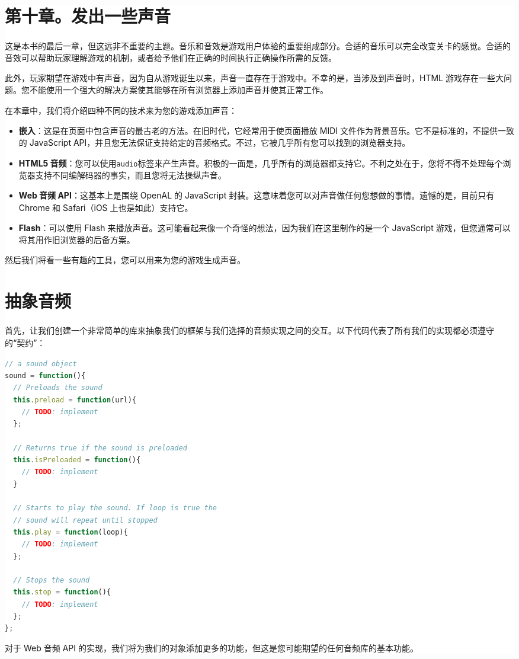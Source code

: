# 第十章。发出一些声音

这是本书的最后一章，但这远非不重要的主题。音乐和音效是游戏用户体验的重要组成部分。合适的音乐可以完全改变关卡的感觉。合适的音效可以帮助玩家理解游戏的机制，或者给予他们在正确的时间执行正确操作所需的反馈。

此外，玩家期望在游戏中有声音，因为自从游戏诞生以来，声音一直存在于游戏中。不幸的是，当涉及到声音时，HTML 游戏存在一些大问题。您不能使用一个强大的解决方案使其能够在所有浏览器上添加声音并使其正常工作。

在本章中，我们将介绍四种不同的技术来为您的游戏添加声音：

+   **嵌入**：这是在页面中包含声音的最古老的方法。在旧时代，它经常用于使页面播放 MIDI 文件作为背景音乐。它不是标准的，不提供一致的 JavaScript API，并且您无法保证支持给定的音频格式。不过，它被几乎所有您可以找到的浏览器支持。

+   **HTML5 音频**：您可以使用`audio`标签来产生声音。积极的一面是，几乎所有的浏览器都支持它。不利之处在于，您将不得不处理每个浏览器支持不同编解码器的事实，而且您将无法操纵声音。

+   **Web 音频 API**：这基本上是围绕 OpenAL 的 JavaScript 封装。这意味着您可以对声音做任何您想做的事情。遗憾的是，目前只有 Chrome 和 Safari（iOS 上也是如此）支持它。

+   **Flash**：可以使用 Flash 来播放声音。这可能看起来像一个奇怪的想法，因为我们在这里制作的是一个 JavaScript 游戏，但您通常可以将其用作旧浏览器的后备方案。

然后我们将看一些有趣的工具，您可以用来为您的游戏生成声音。

# 抽象音频

首先，让我们创建一个非常简单的库来抽象我们的框架与我们选择的音频实现之间的交互。以下代码代表了所有我们的实现都必须遵守的“契约”：

```js
// a sound object
sound = function(){
  // Preloads the sound
  this.preload = function(url){
    // TODO: implement
  };

  // Returns true if the sound is preloaded
  this.isPreloaded = function(){
    // TODO: implement
  }

  // Starts to play the sound. If loop is true the
  // sound will repeat until stopped 
  this.play = function(loop){
    // TODO: implement
  };

  // Stops the sound
  this.stop = function(){
    // TODO: implement
  };
};
```

对于 Web 音频 API 的实现，我们将为我们的对象添加更多的功能，但这是您可能期望的任何音频库的基本功能。
